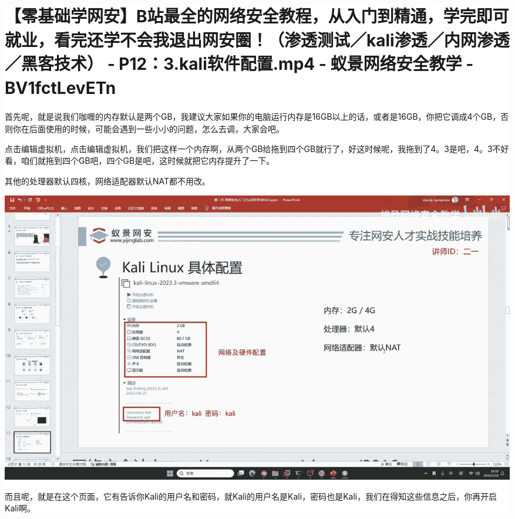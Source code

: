# 【零基础学网安】B站最全的网络安全教程，从入门到精通，学完即可就业，看完还学不会我退出网安圈！（渗透测试／kali渗透／内网渗透／黑客技术） - P12：3.kali软件配置.mp4 - 蚁景网络安全教学 - BV1fctLevETn

首先呢，就是说我们咖喱的内存默认是两个GB，我建议大家如果你的电脑运行内存是16GB以上的话，或者是16GB，你把它调成4个GB，否则你在后面使用的时候，可能会遇到一些小小的问题，怎么去调，大家会吧。

点击编辑虚拟机，点击编辑虚拟机，我们把这样一个内存啊，从两个GB给拖到四个GB就行了，好这时候呢，我拖到了4。3是吧，4。3不好看，咱们就拖到四个GB吧，四个GB是吧，这时候就把它内存提升了一下。

其他的处理器默认四核，网络适配器默认NAT都不用改。

![](img/505875b3ff4f97ee92f772cdb2bb88d7_1.png)

而且呢，就是在这个页面，它有告诉你Kali的用户名和密码，就Kali的用户名是Kali，密码也是Kali，我们在得知这些信息之后，你再开启Kali啊。


